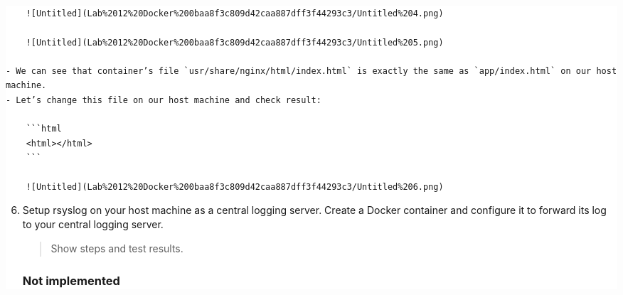         ![Untitled](Lab%2012%20Docker%200baa8f3c809d42caa887dff3f44293c3/Untitled%204.png)
        
        ![Untitled](Lab%2012%20Docker%200baa8f3c809d42caa887dff3f44293c3/Untitled%205.png)
        
    - We can see that container’s file `usr/share/nginx/html/index.html` is exactly the same as `app/index.html` on our host machine.
    - Let’s change this file on our host machine and check result:
        
        ```html
        <html></html>
        ```
        
        ![Untitled](Lab%2012%20Docker%200baa8f3c809d42caa887dff3f44293c3/Untitled%206.png)
        
6. Setup rsyslog on your host machine as a central logging server. Create a Docker container and configure it to forward its log to your central logging server.
    
    > Show steps and test results.
    > 
    
    ### Not implemented
    